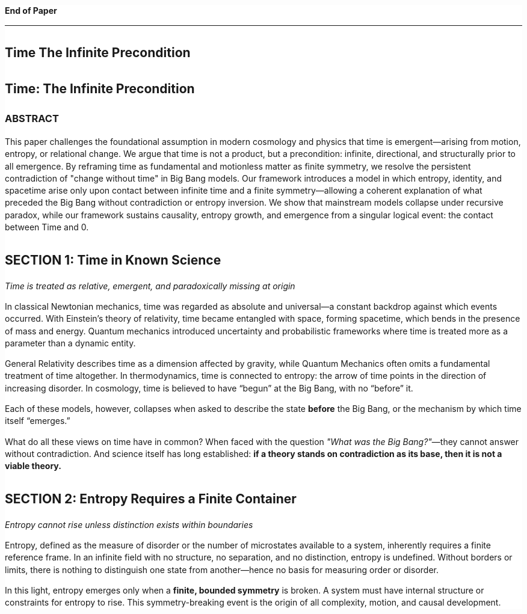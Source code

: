 **End of Paper**


---

## Time The Infinite Precondition

## Time: The Infinite Precondition

### ABSTRACT

This paper challenges the foundational assumption in modern cosmology and physics that time is emergent—arising from motion, entropy, or relational change. We argue that time is not a product, but a precondition: infinite, directional, and structurally prior to all emergence. By reframing time as fundamental and motionless matter as finite symmetry, we resolve the persistent contradiction of "change without time" in Big Bang models. Our framework introduces a model in which entropy, identity, and spacetime arise only upon contact between infinite time and a finite symmetry—allowing a coherent explanation of what preceded the Big Bang without contradiction or entropy inversion. We show that mainstream models collapse under recursive paradox, while our framework sustains causality, entropy growth, and emergence from a singular logical event: the contact between Time and 0.

## SECTION 1: Time in Known Science

*Time is treated as relative, emergent, and paradoxically missing at origin*

In classical Newtonian mechanics, time was regarded as absolute and universal—a constant backdrop against which events occurred. With Einstein’s theory of relativity, time became entangled with space, forming spacetime, which bends in the presence of mass and energy. Quantum mechanics introduced uncertainty and probabilistic frameworks where time is treated more as a parameter than a dynamic entity.

General Relativity describes time as a dimension affected by gravity, while Quantum Mechanics often omits a fundamental treatment of time altogether. In thermodynamics, time is connected to entropy: the arrow of time points in the direction of increasing disorder. In cosmology, time is believed to have “begun” at the Big Bang, with no “before” it.

Each of these models, however, collapses when asked to describe the state **before** the Big Bang, or the mechanism by which time itself “emerges.”

What do all these views on time have in common? When faced with the question *"What was the Big Bang?"*—they cannot answer without contradiction. And science itself has long established: **if a theory stands on contradiction as its base, then it is not a viable theory.**

## SECTION 2: Entropy Requires a Finite Container

*Entropy cannot rise unless distinction exists within boundaries*

Entropy, defined as the measure of disorder or the number of microstates available to a system, inherently requires a finite reference frame. In an infinite field with no structure, no separation, and no distinction, entropy is undefined. Without borders or limits, there is nothing to distinguish one state from another—hence no basis for measuring order or disorder.

In this light, entropy emerges only when a **finite, bounded symmetry** is broken. A system must have internal structure or constraints for entropy to rise. This symmetry-breaking event is the origin of all complexity, motion, and causal development.
